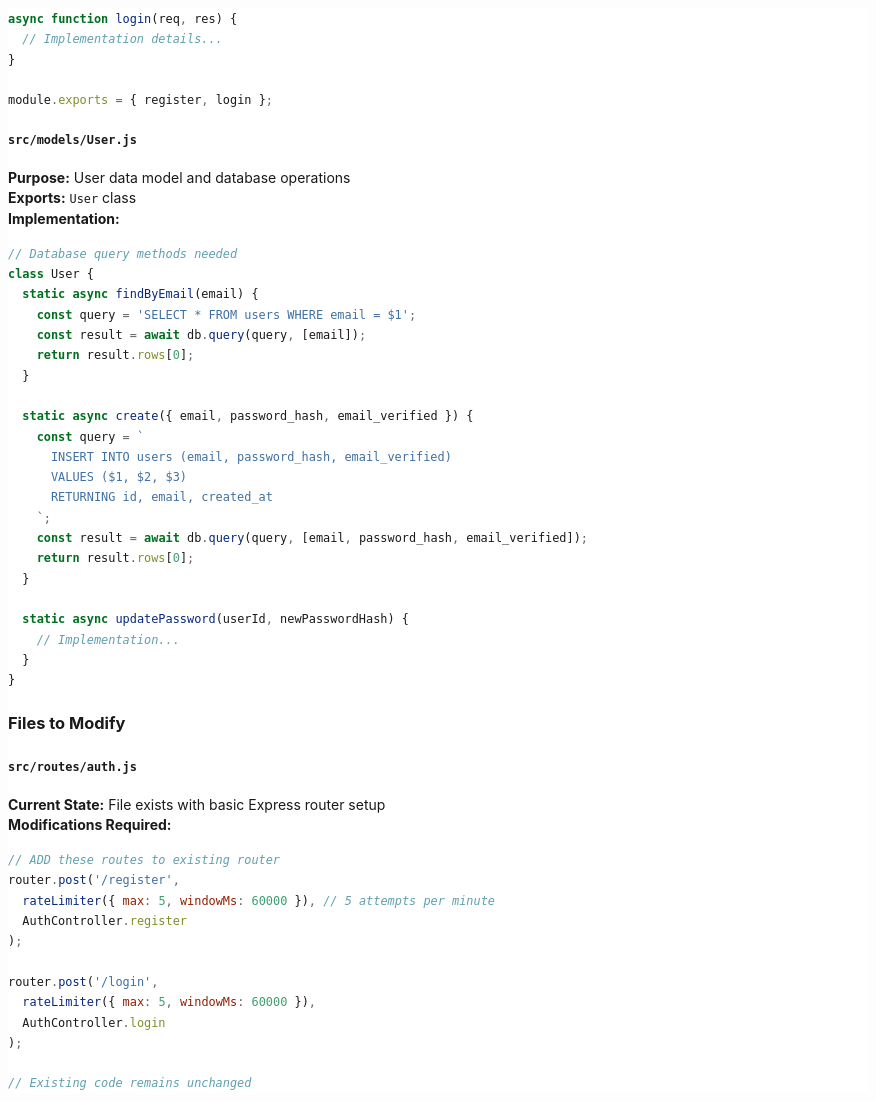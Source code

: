 ```javascript
async function login(req, res) {
  // Implementation details...
}

module.exports = { register, login };
```

#### `src/models/User.js`
**Purpose:** User data model and database operations  
**Exports:** `User` class  
**Implementation:**
```javascript
// Database query methods needed
class User {
  static async findByEmail(email) {
    const query = 'SELECT * FROM users WHERE email = $1';
    const result = await db.query(query, [email]);
    return result.rows[0];
  }
  
  static async create({ email, password_hash, email_verified }) {
    const query = `
      INSERT INTO users (email, password_hash, email_verified)
      VALUES ($1, $2, $3)
      RETURNING id, email, created_at
    `;
    const result = await db.query(query, [email, password_hash, email_verified]);
    return result.rows[0];
  }
  
  static async updatePassword(userId, newPasswordHash) {
    // Implementation...
  }
}
```

### Files to Modify

#### `src/routes/auth.js`
**Current State:** File exists with basic Express router setup  
**Modifications Required:**
```javascript
// ADD these routes to existing router
router.post('/register', 
  rateLimiter({ max: 5, windowMs: 60000 }), // 5 attempts per minute
  AuthController.register
);

router.post('/login',
  rateLimiter({ max: 5, windowMs: 60000 }),
  AuthController.login  
);

// Existing code remains unchanged
```

